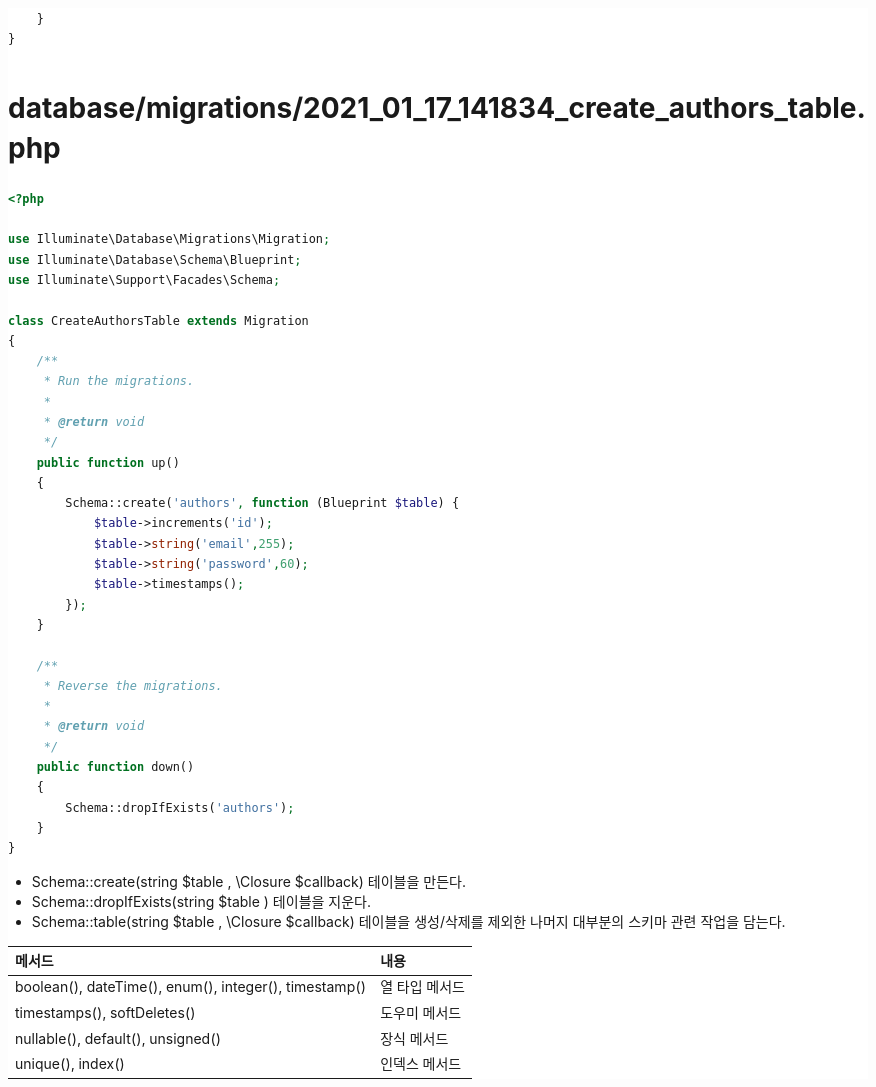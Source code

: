 ```php
    }
}

```

#  database/migrations/2021_01_17_141834_create_authors_table.php

```php
<?php

use Illuminate\Database\Migrations\Migration;
use Illuminate\Database\Schema\Blueprint;
use Illuminate\Support\Facades\Schema;

class CreateAuthorsTable extends Migration
{
    /**
     * Run the migrations.
     *
     * @return void
     */
    public function up()
    {
        Schema::create('authors', function (Blueprint $table) {
            $table->increments('id');
            $table->string('email',255);
            $table->string('password',60);
            $table->timestamps();
        });
    }

    /**
     * Reverse the migrations.
     *
     * @return void
     */
    public function down()
    {
        Schema::dropIfExists('authors');
    }
}
```

+ Schema::create(string $table , \Closure $callback) 테이블을 만든다.
+ Schema::dropIfExists(string $table ) 테이블을 지운다.
+ Schema::table(string $table , \Closure $callback) 테이블을 생성/삭제를 제외한 나머지 대부분의 스키마 관련 작업을 담는다.

|메서드|내용|
|:--|:--|
| boolean(), dateTime(), enum(), integer(), timestamp() | 열 타입 메서드 | 00:00:00 +0000
| timestamps(), softDeletes() | 도우미 메서드 |
| nullable(), default(), unsigned() | 장식 메서드 |
| unique(), index() | 인덱스 메서드 |
